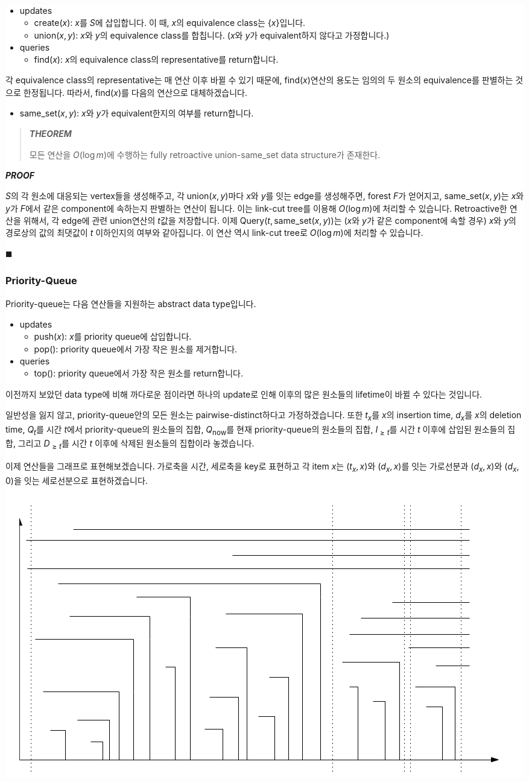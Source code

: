 - updates
  - $\mathrm{create}(x)$: $x$를 $S$에 삽입합니다. 이 때, $x$의 equivalence class는 $\lbrace x \rbrace$입니다.
  - $\mathrm{union}(x,y)$: $x$와 $y$의 equivalence class를 합칩니다. ($x$와 $y$가 equivalent하지 않다고 가정합니다.)
- queries
  - $\mathrm{find}(x)$: $x$의 equivalence class의 representative를 return합니다.

각 equivalence class의 representative는 매 연산 이후 바뀔 수 있기 때문에, $\mathrm{find}(x)$연산의 용도는 임의의 두 원소의 equivalence를 판별하는 것으로 한정됩니다. 따라서, $\mathrm{find}(x)$를 다음의 연산으로 대체하겠습니다.

- $\mathrm{same \_ set}(x,y)$: $x$와 $y$가 equivalent한지의 여부를 return합니다.

> ***THEOREM***
>
> 모든 연산을 $O(\log m)$에 수행하는 fully retroactive union-same_set data structure가 존재한다.

***PROOF***

$S$의 각 원소에 대응되는 vertex들을 생성해주고, 각 $\mathrm{union}(x,y)$마다 $x$와 $y$를 잇는 edge를 생성해주면, forest $F$가 얻어지고, $\mathrm{same \_ set}(x,y)$는 $x$와 $y$가 $F$에서 같은 component에 속하는지 판별하는 연산이 됩니다. 이는 link-cut tree를 이용해 $O(\log m)$에 처리할 수 있습니다. Retroactive한 연산을 위해서, 각 edge에 관련 $\mathrm{union}$연산의 $t$값을 저장합니다. 이제 $\mathrm{Query}(t,\mathrm{same \_ set}(x,y))$는 ($x$와 $y$가 같은 component에 속할 경우) $x$와 $y$의 경로상의 값의 최댓값이 $t$ 이하인지의 여부와 같아집니다. 이 연산 역시 link-cut tree로 $O(\log m)$에 처리할 수 있습니다.

$\blacksquare$

<h3 id="PQ">Priority-Queue</h3>

Priority-queue는 다음 연산들을 지원하는 abstract data type입니다.

- updates
  - $\mathrm{push}(x)$: $x$를 priority queue에 삽입합니다.
  - $\mathrm{pop}()$: priority queue에서 가장 작은 원소를 제거합니다.
- queries
  - $\mathrm{top}()$: priority queue에서 가장 작은 원소를 return합니다.

이전까지 보았던 data type에 비해 까다로운 점이라면 하나의 update로 인해 이후의 많은 원소들의 lifetime이 바뀔 수 있다는 것입니다.

일반성을 잃지 않고, priority-queue안의 모든 원소는 pairwise-distinct하다고 가정하겠습니다. 또한 $t _ x$를 $x$의 insertion time, $d _ x$를 $x$의 deletion time, $Q _ t$를 시간 $t$에서 priority-queue의 원소들의 집합, $Q _ \mathrm{now}$를 현재 priority-queue의 원소들의 집합, $I _ {\ge t}$를 시간 $t$ 이후에 삽입된 원소들의 집합, 그리고 $D _ {\ge t}$를 시간 $t$ 이후에 삭제된 원소들의 집합이라 놓겠습니다.

이제 연산들을 그래프로 표현해보겠습니다. 가로축을 시간, 세로축을 key로 표현하고 각 item $x$는 $(t _ x, x)$와 $(d _ x, x)$를 잇는 가로선분과 $(d _ x, x)$와 $(d _ x, 0)$을 잇는 세로선분으로 표현하겠습니다.

![](/assets/images/Aeren_images/Retroactivity/first.png)